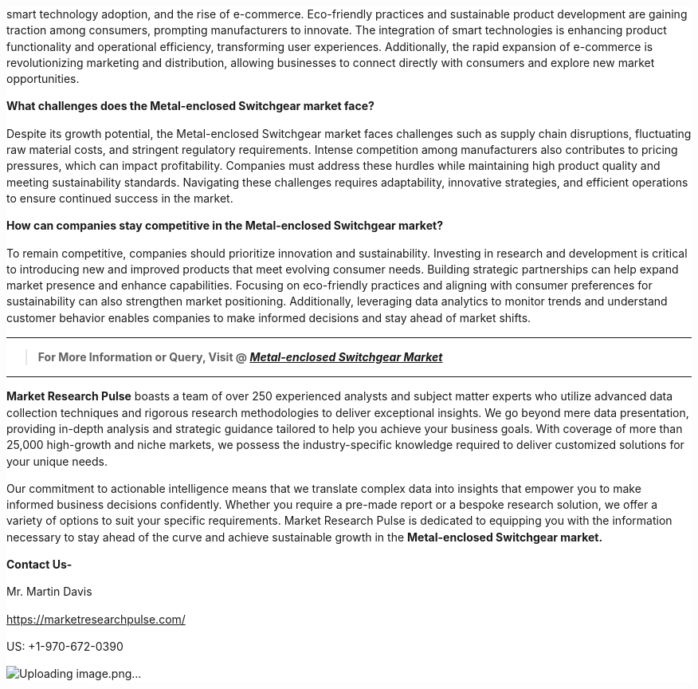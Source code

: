 smart technology adoption, and the rise of e-commerce. Eco-friendly practices and sustainable product development are gaining traction among consumers, prompting manufacturers to innovate. The integration of smart technologies is enhancing product functionality and operational efficiency, transforming user experiences. Additionally, the rapid expansion of e-commerce is revolutionizing marketing and distribution, allowing businesses to connect directly with consumers and explore new market opportunities.</p><p><strong>What challenges does the Metal-enclosed Switchgear market face?</strong></p><p>Despite its growth potential, the Metal-enclosed Switchgear market faces challenges such as supply chain disruptions, fluctuating raw material costs, and stringent regulatory requirements. Intense competition among manufacturers also contributes to pricing pressures, which can impact profitability. Companies must address these hurdles while maintaining high product quality and meeting sustainability standards. Navigating these challenges requires adaptability, innovative strategies, and efficient operations to ensure continued success in the market.</p><p><strong>How can companies stay competitive in the Metal-enclosed Switchgear market?</strong></p><p>To remain competitive, companies should prioritize innovation and sustainability. Investing in research and development is critical to introducing new and improved products that meet evolving consumer needs. Building strategic partnerships can help expand market presence and enhance capabilities. Focusing on eco-friendly practices and aligning with consumer preferences for sustainability can also strengthen market positioning. Additionally, leveraging data analytics to monitor trends and understand customer behavior enables companies to make informed decisions and stay ahead of market shifts.</p><hr /><blockquote><p><strong>For More Information or Query, Visit @&nbsp;<em><a href="https://marketresearchpulse.com/report/24654/metal-enclosed-switchgear-market?utm_source=Linkedin&utm_medium=0116">Metal-enclosed Switchgear Market</a></em></strong></p></blockquote><hr /><p><strong>Market Research Pulse</strong> boasts a team of over 250 experienced analysts and subject matter experts who utilize advanced data collection techniques and rigorous research methodologies to deliver exceptional insights. We go beyond mere data presentation, providing in-depth analysis and strategic guidance tailored to help you achieve your business goals. With coverage of more than 25,000 high-growth and niche markets, we possess the industry-specific knowledge required to deliver customized solutions for your unique needs.</p><p>Our commitment to actionable intelligence means that we translate complex data into insights that empower you to make informed business decisions confidently. Whether you require a pre-made report or a bespoke research solution, we offer a variety of options to suit your specific requirements. Market Research Pulse is dedicated to equipping you with the information necessary to stay ahead of the curve and achieve sustainable growth in the <strong>Metal-enclosed Switchgear market.</strong></p><p><strong>Contact Us-</strong></p><p>Mr. Martin Davis</p><p>https://marketresearchpulse.com/</p><p>US: +1-970-672-0390</p>
![Uploading image.png…]()
